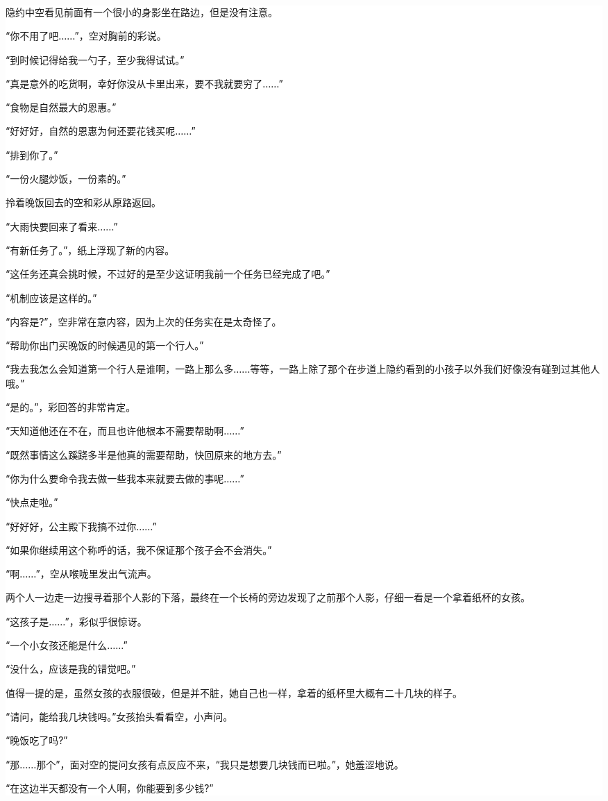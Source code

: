 隐约中空看见前面有一个很小的身影坐在路边，但是没有注意。

“你不用了吧……”，空对胸前的彩说。

“到时候记得给我一勺子，至少我得试试。”

“真是意外的吃货啊，幸好你没从卡里出来，要不我就要穷了……”

“食物是自然最大的恩惠。”

“好好好，自然的恩惠为何还要花钱买呢……”

“排到你了。”

“一份火腿炒饭，一份素的。”

拎着晚饭回去的空和彩从原路返回。

“大雨快要回来了看来……”

“有新任务了。”，纸上浮现了新的内容。

“这任务还真会挑时候，不过好的是至少这证明我前一个任务已经完成了吧。”

“机制应该是这样的。”

“内容是?”，空非常在意内容，因为上次的任务实在是太奇怪了。

“帮助你出门买晚饭的时候遇见的第一个行人。”

“我去我怎么会知道第一个行人是谁啊，一路上那么多……等等，一路上除了那个在步道上隐约看到的小孩子以外我们好像没有碰到过其他人哦。”

“是的。”，彩回答的非常肯定。

“天知道他还在不在，而且也许他根本不需要帮助啊……”

“既然事情这么蹊跷多半是他真的需要帮助，快回原来的地方去。”

“你为什么要命令我去做一些我本来就要去做的事呢……”

“快点走啦。”

“好好好，公主殿下我搞不过你……”

“如果你继续用这个称呼的话，我不保证那个孩子会不会消失。”

“啊……”，空从喉咙里发出气流声。

两个人一边走一边搜寻着那个人影的下落，最终在一个长椅的旁边发现了之前那个人影，仔细一看是一个拿着纸杯的女孩。

“这孩子是……”，彩似乎很惊讶。

“一个小女孩还能是什么……”

“没什么，应该是我的错觉吧。”

值得一提的是，虽然女孩的衣服很破，但是并不脏，她自己也一样，拿着的纸杯里大概有二十几块的样子。

“请问，能给我几块钱吗。”女孩抬头看看空，小声问。

“晚饭吃了吗?”

“那……那个”，面对空的提问女孩有点反应不来，“我只是想要几块钱而已啦。”，她羞涩地说。

“在这边半天都没有一个人啊，你能要到多少钱?”
